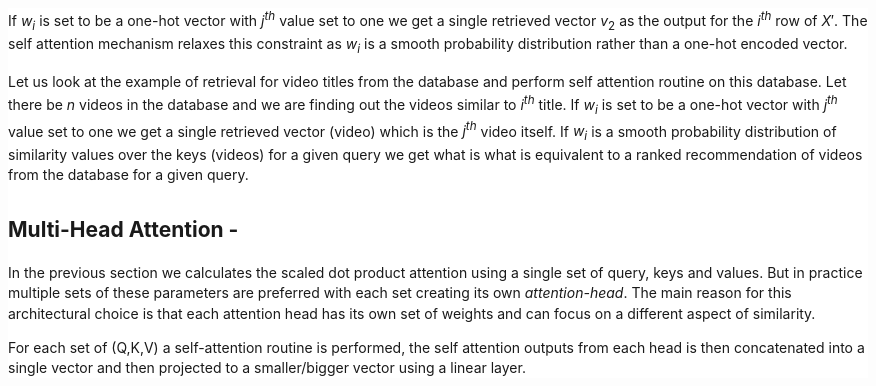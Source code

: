 If $w_i$ is set to be a one-hot vector with $j^{th}$ value set to one we get a single retrieved vector $v_2$ as the output for the $i^{th}$  row of $X'$. The self attention mechanism relaxes this constraint as $w_i$ is a smooth probability distribution rather than a one-hot encoded vector.

Let us look at the example of retrieval for video titles from the database and perform self attention routine on this database. Let there be $n$ videos in the database and we are finding out the videos similar to $i^{th}$ title. If  $w_i$ is set to be a one-hot vector with $j^{th}$ value set to one we get a single retrieved vector (video) which is the $j^{th}$ video itself. If $w_i$ is a smooth probability distribution of similarity values over the keys (videos) for a given query we get what is what is equivalent to a ranked recommendation of videos from the database for a given query. 


## Multi-Head Attention - 

In the previous section we calculates the scaled dot product attention using a single set of query, keys and values. But in practice multiple sets of these parameters are preferred with each set creating its own *attention-head*. The main reason for this architectural choice is that each attention head has its own set of weights and can focus on a different aspect of similarity. 

For each set of (Q,K,V) a self-attention routine is performed, the self attention outputs from each head is then concatenated into a single vector and then projected to a smaller/bigger vector  using a linear layer.
